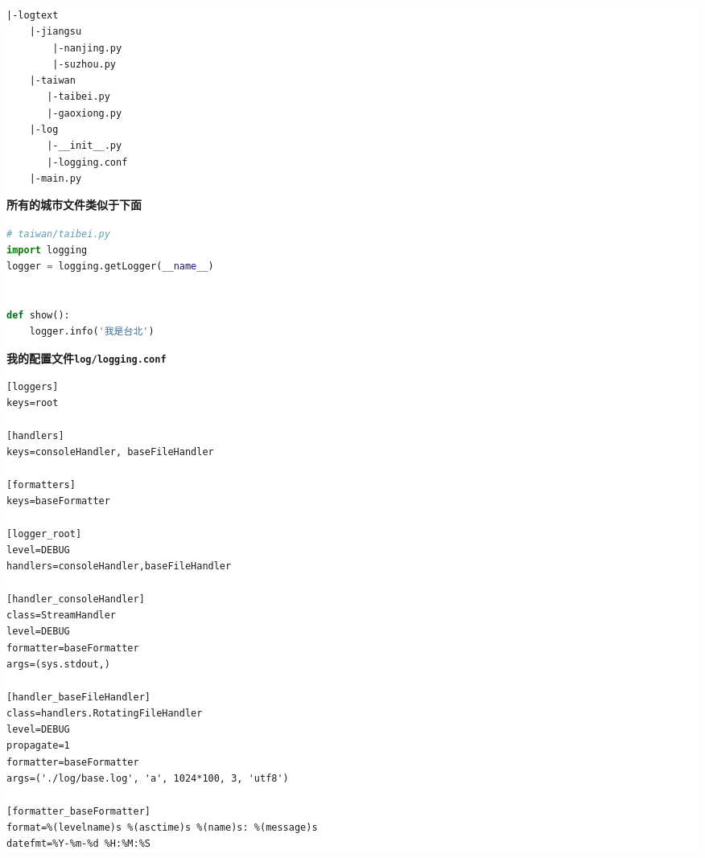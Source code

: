 ```
|-logtext
    |-jiangsu
        |-nanjing.py
        |-suzhou.py
    |-taiwan
       |-taibei.py
       |-gaoxiong.py
    |-log
       |-__init__.py
       |-logging.conf
    |-main.py
```

**所有的城市文件类似于下面**

```python
# taiwan/taibei.py
import logging
logger = logging.getLogger(__name__)


def show():
    logger.info('我是台北')
```



**我的配置文件`log/logging.conf`**

```shell
[loggers]
keys=root

[handlers]
keys=consoleHandler, baseFileHandler

[formatters]
keys=baseFormatter

[logger_root]
level=DEBUG
handlers=consoleHandler,baseFileHandler

[handler_consoleHandler]
class=StreamHandler
level=DEBUG
formatter=baseFormatter
args=(sys.stdout,)

[handler_baseFileHandler]
class=handlers.RotatingFileHandler
level=DEBUG
propagate=1
formatter=baseFormatter
args=('./log/base.log', 'a', 1024*100, 3, 'utf8')

[formatter_baseFormatter]
format=%(levelname)s %(asctime)s %(name)s: %(message)s
datefmt=%Y-%m-%d %H:%M:%S
```
